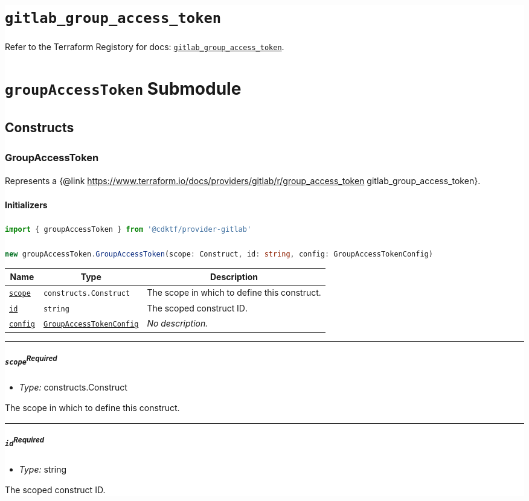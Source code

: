 # `gitlab_group_access_token`

Refer to the Terraform Registory for docs: [`gitlab_group_access_token`](https://www.terraform.io/docs/providers/gitlab/r/group_access_token).

# `groupAccessToken` Submodule <a name="`groupAccessToken` Submodule" id="@cdktf/provider-gitlab.groupAccessToken"></a>

## Constructs <a name="Constructs" id="Constructs"></a>

### GroupAccessToken <a name="GroupAccessToken" id="@cdktf/provider-gitlab.groupAccessToken.GroupAccessToken"></a>

Represents a {@link https://www.terraform.io/docs/providers/gitlab/r/group_access_token gitlab_group_access_token}.

#### Initializers <a name="Initializers" id="@cdktf/provider-gitlab.groupAccessToken.GroupAccessToken.Initializer"></a>

```typescript
import { groupAccessToken } from '@cdktf/provider-gitlab'

new groupAccessToken.GroupAccessToken(scope: Construct, id: string, config: GroupAccessTokenConfig)
```

| **Name** | **Type** | **Description** |
| --- | --- | --- |
| <code><a href="#@cdktf/provider-gitlab.groupAccessToken.GroupAccessToken.Initializer.parameter.scope">scope</a></code> | <code>constructs.Construct</code> | The scope in which to define this construct. |
| <code><a href="#@cdktf/provider-gitlab.groupAccessToken.GroupAccessToken.Initializer.parameter.id">id</a></code> | <code>string</code> | The scoped construct ID. |
| <code><a href="#@cdktf/provider-gitlab.groupAccessToken.GroupAccessToken.Initializer.parameter.config">config</a></code> | <code><a href="#@cdktf/provider-gitlab.groupAccessToken.GroupAccessTokenConfig">GroupAccessTokenConfig</a></code> | *No description.* |

---

##### `scope`<sup>Required</sup> <a name="scope" id="@cdktf/provider-gitlab.groupAccessToken.GroupAccessToken.Initializer.parameter.scope"></a>

- *Type:* constructs.Construct

The scope in which to define this construct.

---

##### `id`<sup>Required</sup> <a name="id" id="@cdktf/provider-gitlab.groupAccessToken.GroupAccessToken.Initializer.parameter.id"></a>

- *Type:* string

The scoped construct ID.
